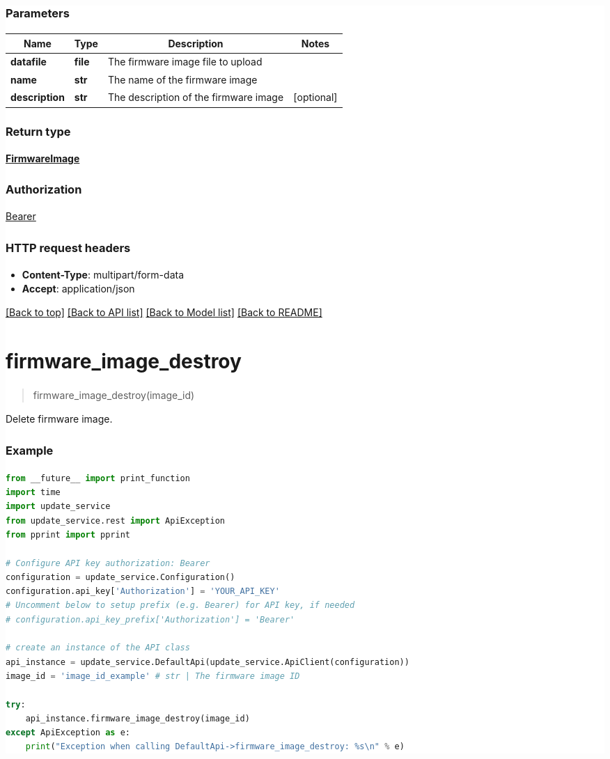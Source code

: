 ### Parameters

Name | Type | Description  | Notes
------------- | ------------- | ------------- | -------------
 **datafile** | **file**| The firmware image file to upload | 
 **name** | **str**| The name of the firmware image | 
 **description** | **str**| The description of the firmware image | [optional] 

### Return type

[**FirmwareImage**](FirmwareImage.md)

### Authorization

[Bearer](../README.md#Bearer)

### HTTP request headers

 - **Content-Type**: multipart/form-data
 - **Accept**: application/json

[[Back to top]](#) [[Back to API list]](../README.md#documentation-for-api-endpoints) [[Back to Model list]](../README.md#documentation-for-models) [[Back to README]](../README.md)

# **firmware_image_destroy**
> firmware_image_destroy(image_id)



Delete firmware image.

### Example 
```python
from __future__ import print_function
import time
import update_service
from update_service.rest import ApiException
from pprint import pprint

# Configure API key authorization: Bearer
configuration = update_service.Configuration()
configuration.api_key['Authorization'] = 'YOUR_API_KEY'
# Uncomment below to setup prefix (e.g. Bearer) for API key, if needed
# configuration.api_key_prefix['Authorization'] = 'Bearer'

# create an instance of the API class
api_instance = update_service.DefaultApi(update_service.ApiClient(configuration))
image_id = 'image_id_example' # str | The firmware image ID

try: 
    api_instance.firmware_image_destroy(image_id)
except ApiException as e:
    print("Exception when calling DefaultApi->firmware_image_destroy: %s\n" % e)
```
